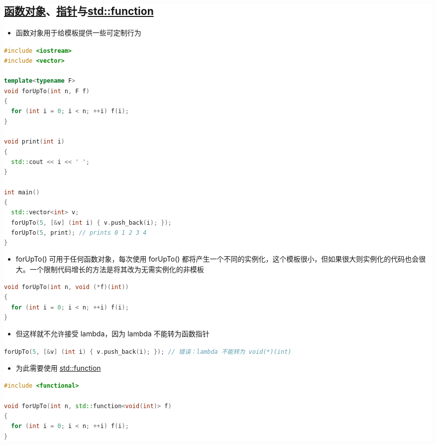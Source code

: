 ## [函数对象](https://en.cppreference.com/w/cpp/named_req/FunctionObject)、[指针](https://en.cppreference.com/w/cpp/language/pointer#.E6.8C.87.E5.90.91.E5.87.BD.E6.95.B0.E6.8C.87.E9.92.88)与[std::function](https://en.cppreference.com/w/cpp/utility/functional/function)

* 函数对象用于给模板提供一些可定制行为

```cpp
#include <iostream>
#include <vector>

template<typename F>
void forUpTo(int n, F f)
{
  for (int i = 0; i < n; ++i) f(i);
}

void print(int i)
{
  std::cout << i << ' ';
}

int main()
{
  std::vector<int> v;
  forUpTo(5, [&v] (int i) { v.push_back(i); });
  forUpTo(5, print); // prints 0 1 2 3 4
}
```

* forUpTo() 可用于任何函数对象，每次使用 forUpTo() 都将产生一个不同的实例化，这个模板很小，但如果很大则实例化的代码也会很大。一个限制代码增长的方法是将其改为无需实例化的非模板

```cpp
void forUpTo(int n, void (*f)(int))
{
  for (int i = 0; i < n; ++i) f(i);
}
```

* 但这样就不允许接受 lambda，因为 lambda 不能转为函数指针

```cpp
forUpTo(5, [&v] (int i) { v.push_back(i); }); // 错误：lambda 不能转为 void(*)(int)
```

* 为此需要使用 [std::function](https://en.cppreference.com/w/cpp/utility/functional/function)

```cpp
#include <functional>

void forUpTo(int n, std::function<void(int)> f)
{
  for (int i = 0; i < n; ++i) f(i);
}
```
